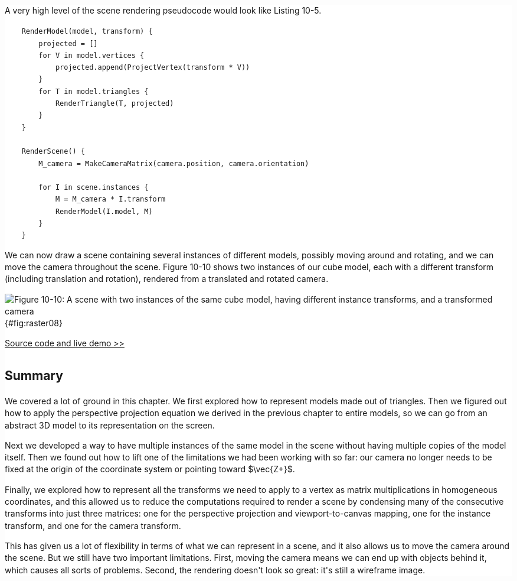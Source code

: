 A very high level of the scene rendering pseudocode would look like Listing 10-5.

~~~ { data-label="lst:render_scene" data-caption="Listing 10-5: An algorithm to render a scene using transform matrices" }
    RenderModel(model, transform) {
        projected = []
        for V in model.vertices {
            projected.append(ProjectVertex(transform * V))
        }
        for T in model.triangles {
            RenderTriangle(T, projected)
        }
    }

    RenderScene() {
        M_camera = MakeCameraMatrix(camera.position, camera.orientation)

        for I in scene.instances {
            M = M_camera * I.transform
            RenderModel(I.model, M)
        }
    }
~~~

We can now draw a scene containing several instances of different models, possibly moving around and rotating, and we can move the camera throughout the scene. Figure&nbsp;10-10 shows two instances of our cube model, each with a different transform (including translation and rotation), rendered from a translated and rotated camera.

![Figure&nbsp;10-10: A scene with two instances of the same cube model, having different instance transforms, and a transformed camera](/computer-graphics-from-scratch/images/raster-08.png){#fig:raster08}

<a class="cgfs_demo" href="https://gabrielgambetta.com/cgfs/transforms-demo">Source code and live demo &gt;&gt;</a>


## Summary

We covered a lot of ground in this chapter. We first explored how to represent models made out of triangles. Then we figured out how to apply the perspective projection equation we derived in the previous chapter to entire models, so we can go from an abstract 3D model to its representation on the screen.

Next we developed a way to have multiple instances of the same model in the scene without having multiple copies of the model itself. Then we found out how to lift one of the limitations we had been working with so far: our camera no longer needs to be fixed at the origin of the coordinate system or pointing toward $\vec{Z+}$.

Finally, we explored how to represent all the transforms we need to apply to a vertex as matrix multiplications in homogeneous coordinates, and this allowed us to reduce the computations required to render a scene by condensing many of the consecutive transforms into just three matrices: one for the perspective projection and viewport-to-canvas mapping, one for the instance transform, and one for the camera transform.

This has given us a lot of flexibility in terms of what we can represent in a scene, and it also allows us to move the camera around the scene. But we still have two important limitations. First, moving the camera means we can end up with objects behind it, which causes all sorts of problems. Second, the rendering doesn't look so great: it's still a wireframe image.
